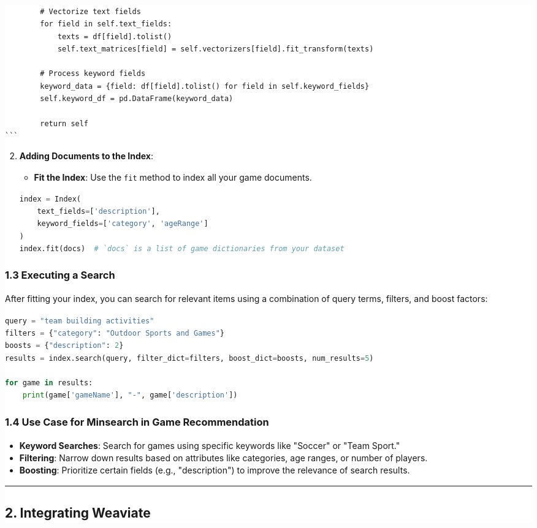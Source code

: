             # Vectorize text fields
            for field in self.text_fields:
                texts = df[field].tolist()
                self.text_matrices[field] = self.vectorizers[field].fit_transform(texts)
            
            # Process keyword fields
            keyword_data = {field: df[field].tolist() for field in self.keyword_fields}
            self.keyword_df = pd.DataFrame(keyword_data)
            
            return self
    ```

2. **Adding Documents to the Index**:
    - **Fit the Index**: Use the `fit` method to index all your game documents.

    ```python
    index = Index(
        text_fields=['description'], 
        keyword_fields=['category', 'ageRange']
    )
    index.fit(docs)  # `docs` is a list of game dictionaries from your dataset
    ```

### 1.3 Executing a Search

After fitting your index, you can search for relevant items using a combination of query terms, filters, and boost factors:

```python
query = "team building activities"
filters = {"category": "Outdoor Sports and Games"}
boosts = {"description": 2}
results = index.search(query, filter_dict=filters, boost_dict=boosts, num_results=5)

for game in results:
    print(game['gameName'], "-", game['description'])
```



### 1.4 Use Case for Minsearch in Game Recommendation

- **Keyword Searches**: Search for games using specific keywords like "Soccer" or "Team Sport."
- **Filtering**: Narrow down results based on attributes like categories, age ranges, or number of players.
- **Boosting**: Prioritize certain fields (e.g., "description") to improve the relevance of search results.

---

## 2. Integrating Weaviate
